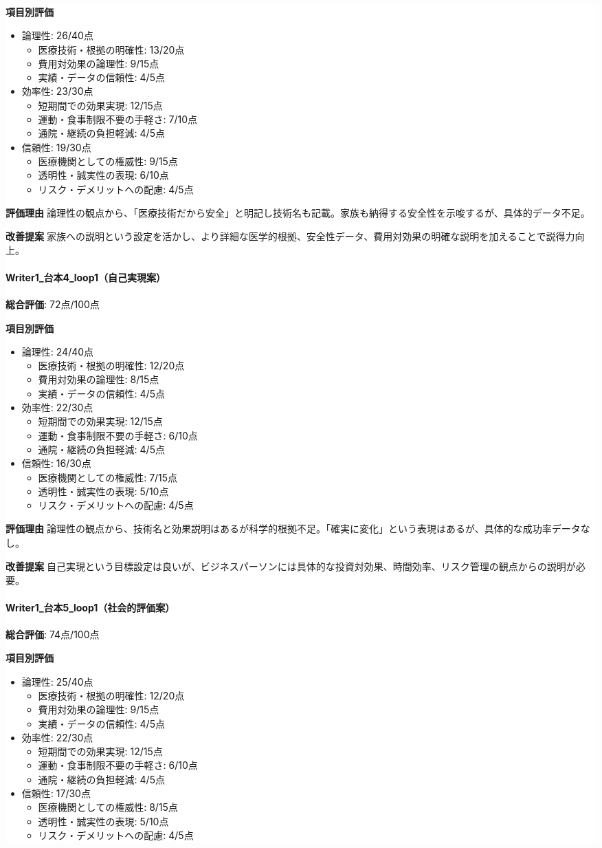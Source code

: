 **項目別評価**
- 論理性: 26/40点
  - 医療技術・根拠の明確性: 13/20点
  - 費用対効果の論理性: 9/15点
  - 実績・データの信頼性: 4/5点
- 効率性: 23/30点
  - 短期間での効果実現: 12/15点
  - 運動・食事制限不要の手軽さ: 7/10点
  - 通院・継続の負担軽減: 4/5点
- 信頼性: 19/30点
  - 医療機関としての権威性: 9/15点
  - 透明性・誠実性の表現: 6/10点
  - リスク・デメリットへの配慮: 4/5点

**評価理由**
論理性の観点から、「医療技術だから安全」と明記し技術名も記載。家族も納得する安全性を示唆するが、具体的データ不足。

**改善提案**
家族への説明という設定を活かし、より詳細な医学的根拠、安全性データ、費用対効果の明確な説明を加えることで説得力向上。

#### Writer1_台本4_loop1（自己実現案）
**総合評価**: 72点/100点

**項目別評価**
- 論理性: 24/40点
  - 医療技術・根拠の明確性: 12/20点
  - 費用対効果の論理性: 8/15点
  - 実績・データの信頼性: 4/5点
- 効率性: 22/30点
  - 短期間での効果実現: 12/15点
  - 運動・食事制限不要の手軽さ: 6/10点
  - 通院・継続の負担軽減: 4/5点
- 信頼性: 16/30点
  - 医療機関としての権威性: 7/15点
  - 透明性・誠実性の表現: 5/10点
  - リスク・デメリットへの配慮: 4/5点

**評価理由**
論理性の観点から、技術名と効果説明はあるが科学的根拠不足。「確実に変化」という表現はあるが、具体的な成功率データなし。

**改善提案**
自己実現という目標設定は良いが、ビジネスパーソンには具体的な投資対効果、時間効率、リスク管理の観点からの説明が必要。

#### Writer1_台本5_loop1（社会的評価案）
**総合評価**: 74点/100点

**項目別評価**
- 論理性: 25/40点
  - 医療技術・根拠の明確性: 12/20点
  - 費用対効果の論理性: 9/15点
  - 実績・データの信頼性: 4/5点
- 効率性: 22/30点
  - 短期間での効果実現: 12/15点
  - 運動・食事制限不要の手軽さ: 6/10点
  - 通院・継続の負担軽減: 4/5点
- 信頼性: 17/30点
  - 医療機関としての権威性: 8/15点
  - 透明性・誠実性の表現: 5/10点
  - リスク・デメリットへの配慮: 4/5点

